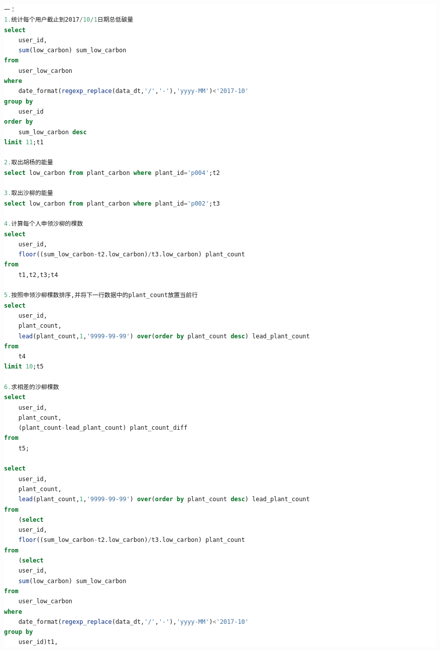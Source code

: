 ```sql
一：
1.统计每个用户截止到2017/10/1日期总低碳量
select
    user_id,
    sum(low_carbon) sum_low_carbon
from
    user_low_carbon
where
    date_format(regexp_replace(data_dt,'/','-'),'yyyy-MM')<'2017-10'
group by
    user_id
order by
    sum_low_carbon desc
limit 11;t1

2.取出胡杨的能量
select low_carbon from plant_carbon where plant_id='p004';t2

3.取出沙柳的能量
select low_carbon from plant_carbon where plant_id='p002';t3

4.计算每个人申领沙柳的棵数
select
    user_id,
    floor((sum_low_carbon-t2.low_carbon)/t3.low_carbon) plant_count
from
    t1,t2,t3;t4

5.按照申领沙柳棵数排序,并将下一行数据中的plant_count放置当前行
select
    user_id,
    plant_count,
    lead(plant_count,1,'9999-99-99') over(order by plant_count desc) lead_plant_count
from
    t4
limit 10;t5

6.求相差的沙柳棵数
select
    user_id,
    plant_count,
    (plant_count-lead_plant_count) plant_count_diff
from
    t5;

select
    user_id,
    plant_count,
    lead(plant_count,1,'9999-99-99') over(order by plant_count desc) lead_plant_count
from
    (select
    user_id,
    floor((sum_low_carbon-t2.low_carbon)/t3.low_carbon) plant_count
from
    (select
    user_id,
    sum(low_carbon) sum_low_carbon
from
    user_low_carbon
where
    date_format(regexp_replace(data_dt,'/','-'),'yyyy-MM')<'2017-10'
group by
    user_id)t1,
```